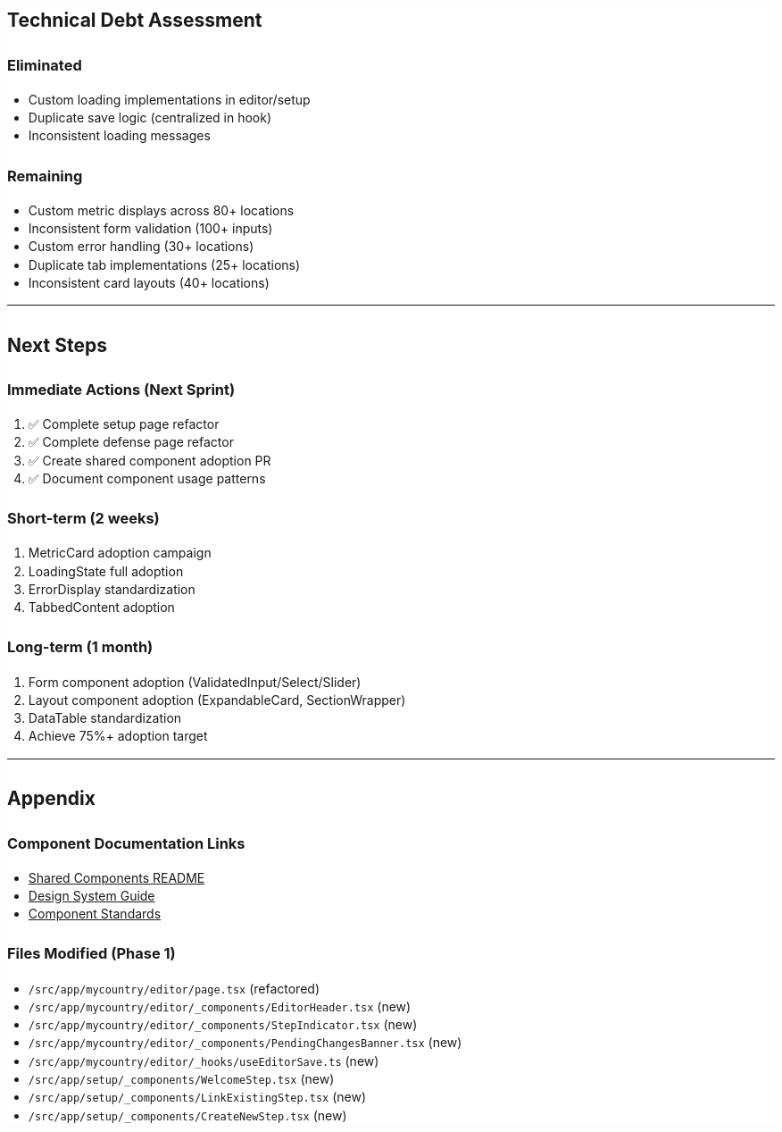 
## Technical Debt Assessment

### Eliminated
- Custom loading implementations in editor/setup
- Duplicate save logic (centralized in hook)
- Inconsistent loading messages

### Remaining
- Custom metric displays across 80+ locations
- Inconsistent form validation (100+ inputs)
- Custom error handling (30+ locations)
- Duplicate tab implementations (25+ locations)
- Inconsistent card layouts (40+ locations)

---

## Next Steps

### Immediate Actions (Next Sprint)
1. ✅ Complete setup page refactor
2. ✅ Complete defense page refactor
3. ✅ Create shared component adoption PR
4. ✅ Document component usage patterns

### Short-term (2 weeks)
1. MetricCard adoption campaign
2. LoadingState full adoption
3. ErrorDisplay standardization
4. TabbedContent adoption

### Long-term (1 month)
1. Form component adoption (ValidatedInput/Select/Slider)
2. Layout component adoption (ExpandableCard, SectionWrapper)
3. DataTable standardization
4. Achieve 75%+ adoption target

---

## Appendix

### Component Documentation Links
- [Shared Components README](/src/components/shared/README.md)
- [Design System Guide](/docs/DESIGN_SYSTEM.md)
- [Component Standards](/docs/CODE_STANDARDS.md)

### Files Modified (Phase 1)
- `/src/app/mycountry/editor/page.tsx` (refactored)
- `/src/app/mycountry/editor/_components/EditorHeader.tsx` (new)
- `/src/app/mycountry/editor/_components/StepIndicator.tsx` (new)
- `/src/app/mycountry/editor/_components/PendingChangesBanner.tsx` (new)
- `/src/app/mycountry/editor/_hooks/useEditorSave.ts` (new)
- `/src/app/setup/_components/WelcomeStep.tsx` (new)
- `/src/app/setup/_components/LinkExistingStep.tsx` (new)
- `/src/app/setup/_components/CreateNewStep.tsx` (new)
